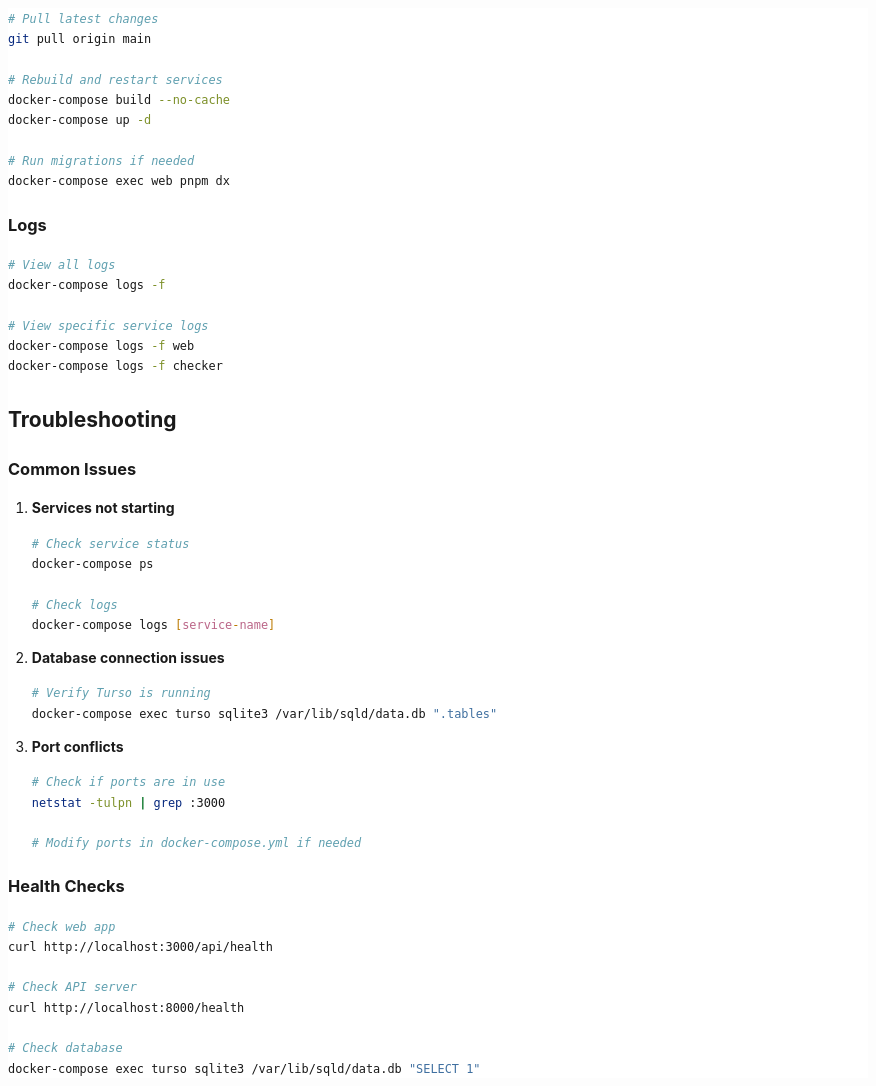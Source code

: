 ```bash
# Pull latest changes
git pull origin main

# Rebuild and restart services
docker-compose build --no-cache
docker-compose up -d

# Run migrations if needed
docker-compose exec web pnpm dx
```

### Logs

```bash
# View all logs
docker-compose logs -f

# View specific service logs
docker-compose logs -f web
docker-compose logs -f checker
```

## Troubleshooting

### Common Issues

1. **Services not starting**
   ```bash
   # Check service status
   docker-compose ps
   
   # Check logs
   docker-compose logs [service-name]
   ```

2. **Database connection issues**
   ```bash
   # Verify Turso is running
   docker-compose exec turso sqlite3 /var/lib/sqld/data.db ".tables"
   ```

3. **Port conflicts**
   ```bash
   # Check if ports are in use
   netstat -tulpn | grep :3000
   
   # Modify ports in docker-compose.yml if needed
   ```

### Health Checks

```bash
# Check web app
curl http://localhost:3000/api/health

# Check API server
curl http://localhost:8000/health

# Check database
docker-compose exec turso sqlite3 /var/lib/sqld/data.db "SELECT 1"
```
